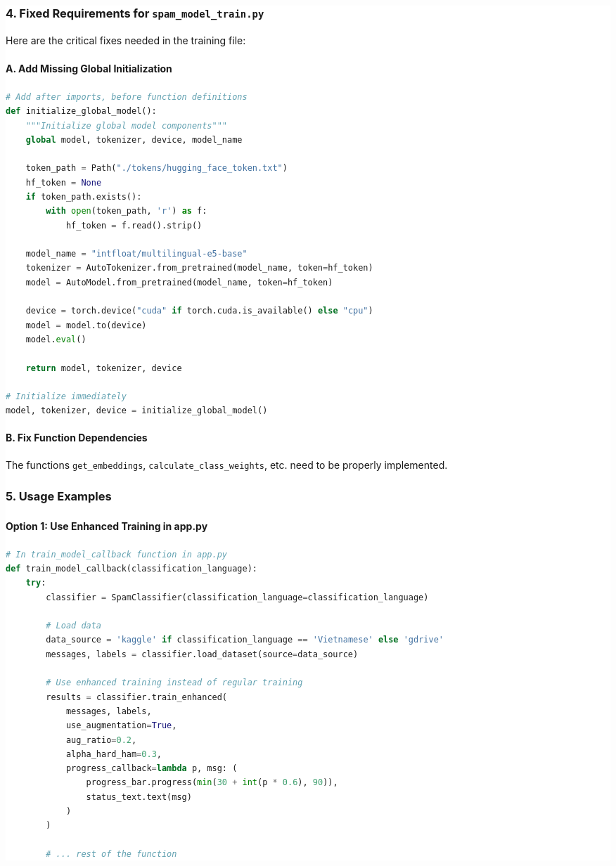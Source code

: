 ### 4. Fixed Requirements for `spam_model_train.py`

Here are the critical fixes needed in the training file:

#### A. Add Missing Global Initialization
```python
# Add after imports, before function definitions
def initialize_global_model():
    """Initialize global model components"""
    global model, tokenizer, device, model_name

    token_path = Path("./tokens/hugging_face_token.txt")
    hf_token = None
    if token_path.exists():
        with open(token_path, 'r') as f:
            hf_token = f.read().strip()

    model_name = "intfloat/multilingual-e5-base"
    tokenizer = AutoTokenizer.from_pretrained(model_name, token=hf_token)
    model = AutoModel.from_pretrained(model_name, token=hf_token)

    device = torch.device("cuda" if torch.cuda.is_available() else "cpu")
    model = model.to(device)
    model.eval()

    return model, tokenizer, device

# Initialize immediately
model, tokenizer, device = initialize_global_model()
```

#### B. Fix Function Dependencies
The functions `get_embeddings`, `calculate_class_weights`, etc. need to be properly implemented.

### 5. Usage Examples

#### Option 1: Use Enhanced Training in app.py
```python
# In train_model_callback function in app.py
def train_model_callback(classification_language):
    try:
        classifier = SpamClassifier(classification_language=classification_language)

        # Load data
        data_source = 'kaggle' if classification_language == 'Vietnamese' else 'gdrive'
        messages, labels = classifier.load_dataset(source=data_source)

        # Use enhanced training instead of regular training
        results = classifier.train_enhanced(
            messages, labels,
            use_augmentation=True,
            aug_ratio=0.2,
            alpha_hard_ham=0.3,
            progress_callback=lambda p, msg: (
                progress_bar.progress(min(30 + int(p * 0.6), 90)),
                status_text.text(msg)
            )
        )

        # ... rest of the function
```

